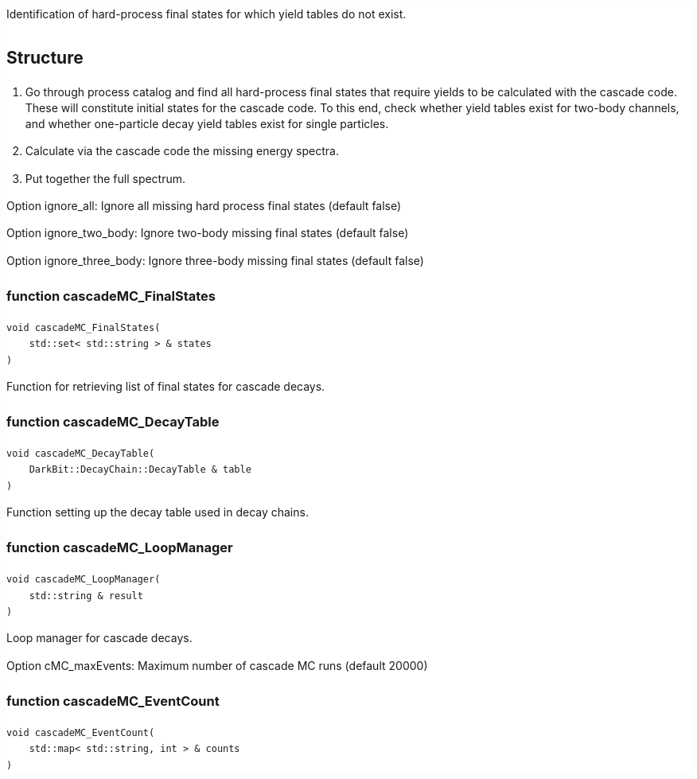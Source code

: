 Identification of hard-process final states for which yield tables do not exist. 


## Structure

1) Go through process catalog and find all hard-process final states that require yields to be calculated with the cascade code. These will constitute initial states for the cascade code. To this end, check whether yield tables exist for two-body channels, and whether one-particle decay yield tables exist for single particles.

2) Calculate via the cascade code the missing energy spectra.

3) Put together the full spectrum. 


Option ignore_all<bool>: Ignore all missing hard process final states (default false)

Option ignore_two_body<bool>: Ignore two-body missing final states (default false)

Option ignore_three_body<bool>: Ignore three-body missing final states (default false)


### function cascadeMC_FinalStates

```
void cascadeMC_FinalStates(
    std::set< std::string > & states
)
```

Function for retrieving list of final states for cascade decays. 

### function cascadeMC_DecayTable

```
void cascadeMC_DecayTable(
    DarkBit::DecayChain::DecayTable & table
)
```

Function setting up the decay table used in decay chains. 

### function cascadeMC_LoopManager

```
void cascadeMC_LoopManager(
    std::string & result
)
```

Loop manager for cascade decays. 

Option cMC_maxEvents<int>: Maximum number of cascade MC runs (default 20000)


### function cascadeMC_EventCount

```
void cascadeMC_EventCount(
    std::map< std::string, int > & counts
)
```
